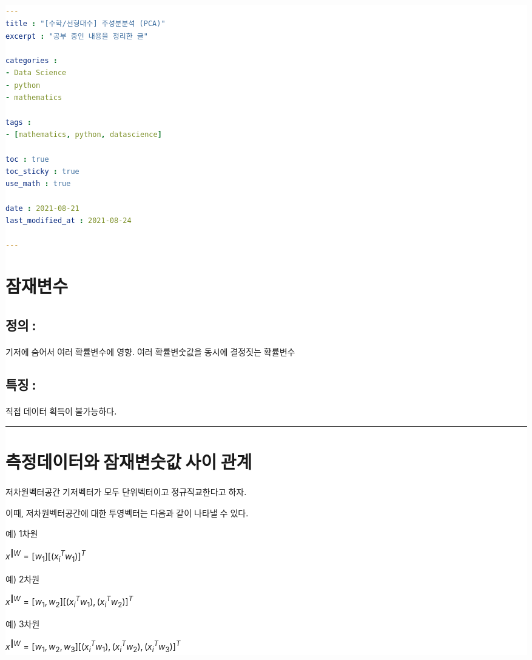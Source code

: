 ```yaml
---
title : "[수학/선형대수] 주성분분석 (PCA)"
excerpt : "공부 중인 내용을 정리한 글"

categories : 
- Data Science
- python
- mathematics

tags : 
- [mathematics, python, datascience]

toc : true 
toc_sticky : true 
use_math : true

date : 2021-08-21
last_modified_at : 2021-08-24

---
```


# 잠재변수

## 정의 : 

기저에 숨어서 여러 확률변수에 영향. 여러 확률변숫값을 동시에 결정짓는 확률변수 

## 특징 : 

직접 데이터 획득이 불가능하다. 

---

# 측정데이터와 잠재변숫값 사이 관계 

저차원벡터공간 기저벡터가 모두 단위벡터이고 정규직교한다고 하자. 

이때, 저차원벡터공간에 대한 투영벡터는 다음과 같이 나타낼 수 있다. 

예) 1차원

$x^{\Vert W} = [w_{1}][(x_{i}^{T}w_{1})]^{T}$


예) 2차원

$x^{\Vert W} = [w_{1}, w_{2}][(x_{i}^{T}w_{1}),(x_{i}^{T}w_{2})]^{T}$

예) 3차원

$x^{\Vert W} = [w_{1}, w_{2}, w_{3}][(x_{i}^{T}w_{1}),(x_{i}^{T}w_{2}), (x_{i}^{T}w_{3})]^{T}$
